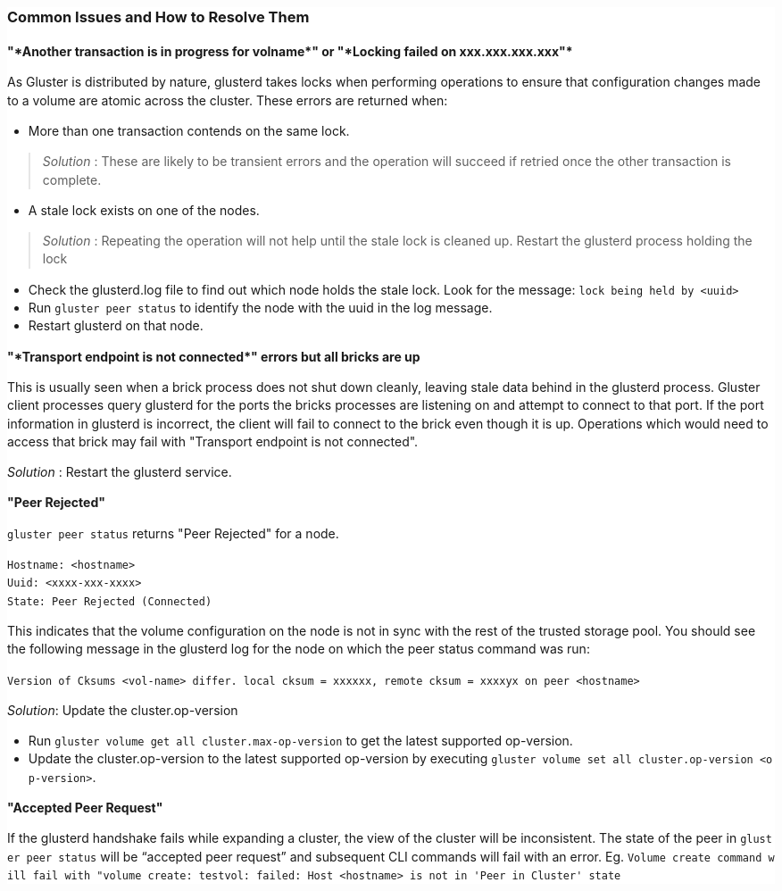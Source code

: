 ### Common Issues and How to Resolve Them

**"\*Another transaction is in progress for volname\*" or "\*Locking failed on xxx.xxx.xxx.xxx"\***

As Gluster is distributed by nature, glusterd takes locks when  performing operations to ensure that configuration changes made to a  volume are atomic across the cluster. These errors are returned when:

- More than one transaction contends on the same lock.

> *Solution* : These are likely to be transient errors and the operation will succeed if retried once the other transaction is complete.

- A stale lock exists on one of the nodes.

> *Solution* : Repeating the operation will not help until the stale lock is cleaned up. Restart the glusterd process holding the lock

- Check the glusterd.log file to find out which node holds the stale lock. Look for the message:    `lock being held by <uuid>`
- Run `gluster peer status` to identify the node with the uuid in the log message.
- Restart glusterd on that node.

**"\*Transport endpoint is not connected\*" errors but all bricks are up**

This is usually seen when a brick process does not shut down cleanly, leaving stale data behind in the glusterd process. Gluster client processes query glusterd for the ports the bricks  processes are listening on and attempt to connect to that port. If the port information in glusterd is incorrect, the client will fail  to connect to the brick even though it is up. Operations which would need to access that brick may fail with "Transport endpoint is not connected".

*Solution* : Restart the glusterd service.

**"Peer Rejected"**

`gluster peer status` returns "Peer Rejected" for a node.

```text
Hostname: <hostname>
Uuid: <xxxx-xxx-xxxx>
State: Peer Rejected (Connected)
```

This indicates that the volume configuration on the node is not in sync with the rest of the trusted storage pool. You should see the following message in the glusterd log for the node on which the peer status command was run:

```text
Version of Cksums <vol-name> differ. local cksum = xxxxxx, remote cksum = xxxxyx on peer <hostname>
```

*Solution*: Update the cluster.op-version

- Run `gluster volume get all cluster.max-op-version` to get the latest supported op-version.
- Update the cluster.op-version to the latest supported op-version by executing `gluster volume set all cluster.op-version <op-version>`.

**"Accepted Peer Request"**

If the glusterd handshake fails while expanding a cluster, the view  of the cluster will be inconsistent. The state of the peer in `gluster peer status` will be “accepted peer request” and subsequent CLI commands will fail with an error. Eg. `Volume create command will fail with "volume create: testvol: failed: Host <hostname> is not in 'Peer in Cluster' state`
